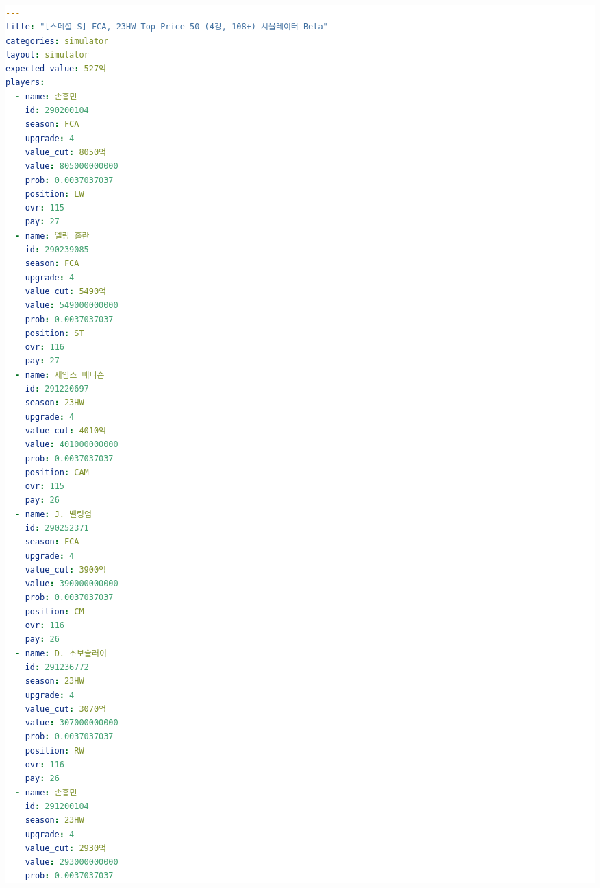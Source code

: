 ```yaml
---
title: "[스페셜 S] FCA, 23HW Top Price 50 (4강, 108+) 시뮬레이터 Beta"
categories: simulator
layout: simulator
expected_value: 527억
players:
  - name: 손흥민
    id: 290200104
    season: FCA
    upgrade: 4
    value_cut: 8050억
    value: 805000000000
    prob: 0.0037037037
    position: LW
    ovr: 115
    pay: 27
  - name: 엘링 홀란
    id: 290239085
    season: FCA
    upgrade: 4
    value_cut: 5490억
    value: 549000000000
    prob: 0.0037037037
    position: ST
    ovr: 116
    pay: 27
  - name: 제임스 매디슨
    id: 291220697
    season: 23HW
    upgrade: 4
    value_cut: 4010억
    value: 401000000000
    prob: 0.0037037037
    position: CAM
    ovr: 115
    pay: 26
  - name: J. 벨링엄
    id: 290252371
    season: FCA
    upgrade: 4
    value_cut: 3900억
    value: 390000000000
    prob: 0.0037037037
    position: CM
    ovr: 116
    pay: 26
  - name: D. 소보슬러이
    id: 291236772
    season: 23HW
    upgrade: 4
    value_cut: 3070억
    value: 307000000000
    prob: 0.0037037037
    position: RW
    ovr: 116
    pay: 26
  - name: 손흥민
    id: 291200104
    season: 23HW
    upgrade: 4
    value_cut: 2930억
    value: 293000000000
    prob: 0.0037037037
```